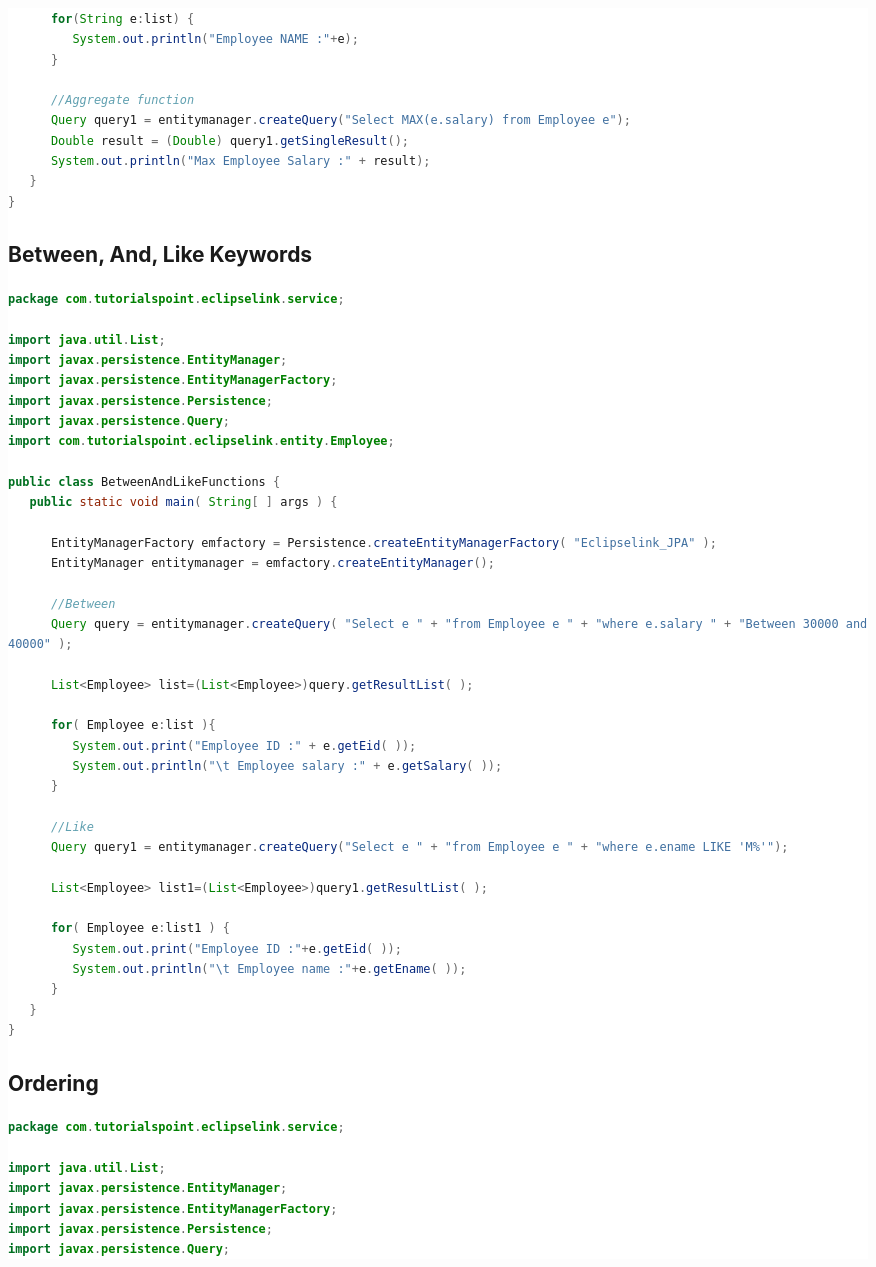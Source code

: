 ```java
      for(String e:list) {
         System.out.println("Employee NAME :"+e);
      }
      
      //Aggregate function
      Query query1 = entitymanager.createQuery("Select MAX(e.salary) from Employee e");
      Double result = (Double) query1.getSingleResult();
      System.out.println("Max Employee Salary :" + result);
   }
}
```
## Between, And, Like Keywords
```java
package com.tutorialspoint.eclipselink.service;

import java.util.List;
import javax.persistence.EntityManager;
import javax.persistence.EntityManagerFactory;
import javax.persistence.Persistence;
import javax.persistence.Query;
import com.tutorialspoint.eclipselink.entity.Employee;

public class BetweenAndLikeFunctions {
   public static void main( String[ ] args ) {
   
      EntityManagerFactory emfactory = Persistence.createEntityManagerFactory( "Eclipselink_JPA" );
      EntityManager entitymanager = emfactory.createEntityManager();
      
      //Between
      Query query = entitymanager.createQuery( "Select e " + "from Employee e " + "where e.salary " + "Between 30000 and 40000" );
      
      List<Employee> list=(List<Employee>)query.getResultList( );

      for( Employee e:list ){
         System.out.print("Employee ID :" + e.getEid( ));
         System.out.println("\t Employee salary :" + e.getSalary( ));
      }

      //Like
      Query query1 = entitymanager.createQuery("Select e " + "from Employee e " + "where e.ename LIKE 'M%'");
      
      List<Employee> list1=(List<Employee>)query1.getResultList( );
      
      for( Employee e:list1 ) {
         System.out.print("Employee ID :"+e.getEid( ));
         System.out.println("\t Employee name :"+e.getEname( ));
      }
   }
}
```
## Ordering
```java
package com.tutorialspoint.eclipselink.service;

import java.util.List;
import javax.persistence.EntityManager;
import javax.persistence.EntityManagerFactory;
import javax.persistence.Persistence;
import javax.persistence.Query;
```